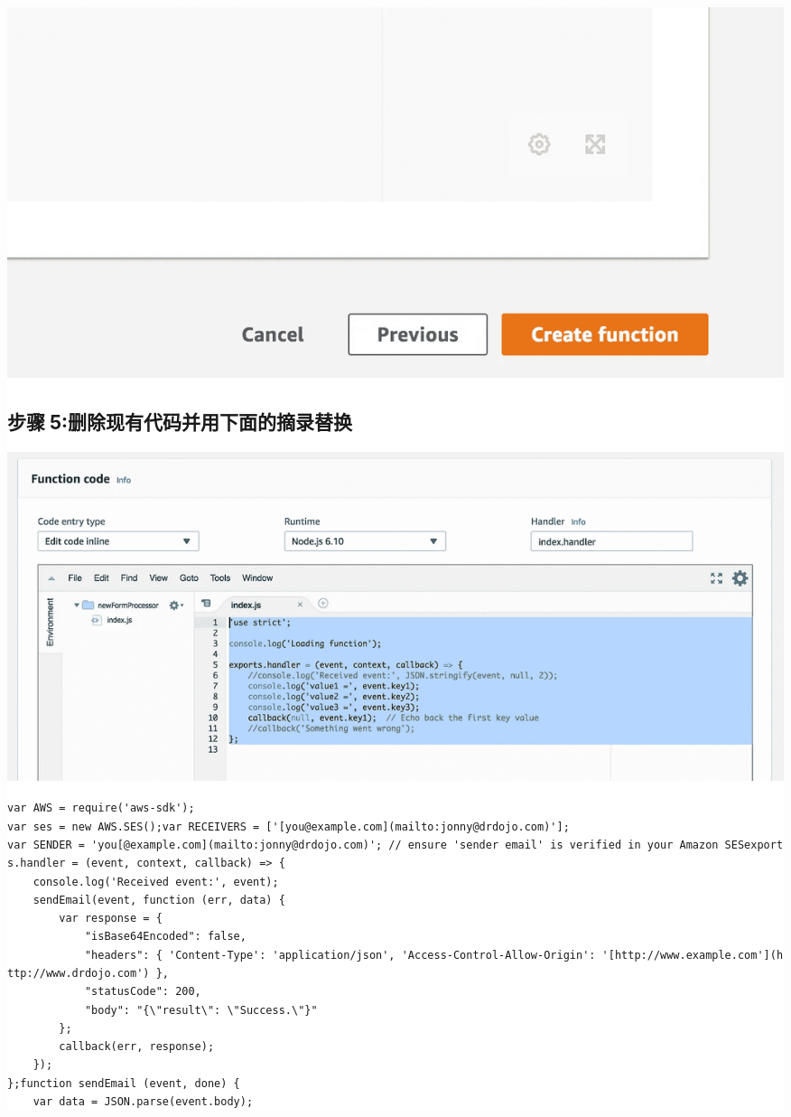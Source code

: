 ![](img/fb82018357ced6fe98bff331148d8d53.png)

## 步骤 5:删除现有代码并用下面的摘录替换

![](img/a8ee21e1fa4de6c11d0265fc6872141b.png)

```
var AWS = require('aws-sdk');
var ses = new AWS.SES();var RECEIVERS = ['[you@example.com](mailto:jonny@drdojo.com)'];
var SENDER = 'you[@example.com](mailto:jonny@drdojo.com)'; // ensure 'sender email' is verified in your Amazon SESexports.handler = (event, context, callback) => {
    console.log('Received event:', event);
    sendEmail(event, function (err, data) {
        var response = {
            "isBase64Encoded": false,
            "headers": { 'Content-Type': 'application/json', 'Access-Control-Allow-Origin': '[http://www.example.com'](http://www.drdojo.com') },
            "statusCode": 200,
            "body": "{\"result\": \"Success.\"}"
        };
        callback(err, response);
    });
};function sendEmail (event, done) {
    var data = JSON.parse(event.body);
```